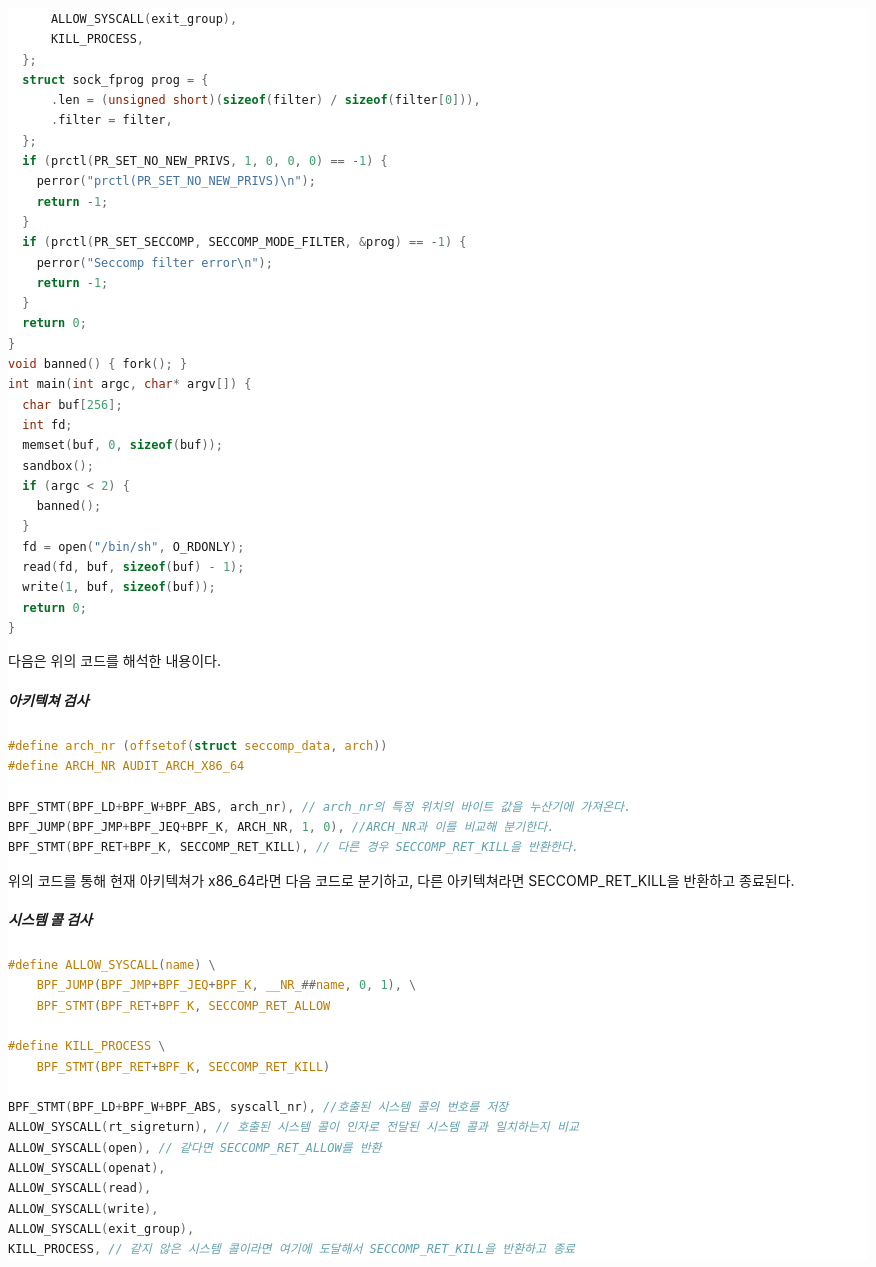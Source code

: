 ```c
      ALLOW_SYSCALL(exit_group),
      KILL_PROCESS,
  };
  struct sock_fprog prog = {
      .len = (unsigned short)(sizeof(filter) / sizeof(filter[0])),
      .filter = filter,
  };
  if (prctl(PR_SET_NO_NEW_PRIVS, 1, 0, 0, 0) == -1) {
    perror("prctl(PR_SET_NO_NEW_PRIVS)\n");
    return -1;
  }
  if (prctl(PR_SET_SECCOMP, SECCOMP_MODE_FILTER, &prog) == -1) {
    perror("Seccomp filter error\n");
    return -1;
  }
  return 0;
}
void banned() { fork(); }
int main(int argc, char* argv[]) {
  char buf[256];
  int fd;
  memset(buf, 0, sizeof(buf));
  sandbox();
  if (argc < 2) {
    banned();
  }
  fd = open("/bin/sh", O_RDONLY);
  read(fd, buf, sizeof(buf) - 1);
  write(1, buf, sizeof(buf));
  return 0;
}
```

다음은 위의 코드를 해석한 내용이다. 

##### 아키텍쳐 검사

```c
#define arch_nr (offsetof(struct seccomp_data, arch))
#define ARCH_NR AUDIT_ARCH_X86_64

BPF_STMT(BPF_LD+BPF_W+BPF_ABS, arch_nr), // arch_nr의 특정 위치의 바이트 값을 누산기에 가져온다.
BPF_JUMP(BPF_JMP+BPF_JEQ+BPF_K, ARCH_NR, 1, 0), //ARCH_NR과 이를 비교해 분기한다.
BPF_STMT(BPF_RET+BPF_K, SECCOMP_RET_KILL), // 다른 경우 SECCOMP_RET_KILL을 반환한다.
```

위의 코드를 통해 현재 아키텍쳐가 x86_64라면 다음 코드로 분기하고, 다른 아키텍쳐라면 SECCOMP_RET_KILL을 반환하고 종료된다. 

##### 시스템 콜 검사

```c
#define ALLOW_SYSCALL(name) \
	BPF_JUMP(BPF_JMP+BPF_JEQ+BPF_K, __NR_##name, 0, 1), \
	BPF_STMT(BPF_RET+BPF_K, SECCOMP_RET_ALLOW
	
#define KILL_PROCESS \
	BPF_STMT(BPF_RET+BPF_K, SECCOMP_RET_KILL)
	
BPF_STMT(BPF_LD+BPF_W+BPF_ABS, syscall_nr), //호출된 시스템 콜의 번호를 저장
ALLOW_SYSCALL(rt_sigreturn), // 호출된 시스템 콜이 인자로 전달된 시스템 콜과 일치하는지 비교
ALLOW_SYSCALL(open), // 같다면 SECCOMP_RET_ALLOW를 반환
ALLOW_SYSCALL(openat),
ALLOW_SYSCALL(read),
ALLOW_SYSCALL(write),
ALLOW_SYSCALL(exit_group),
KILL_PROCESS, // 같지 않은 시스템 콜이라면 여기에 도달해서 SECCOMP_RET_KILL을 반환하고 종료
```